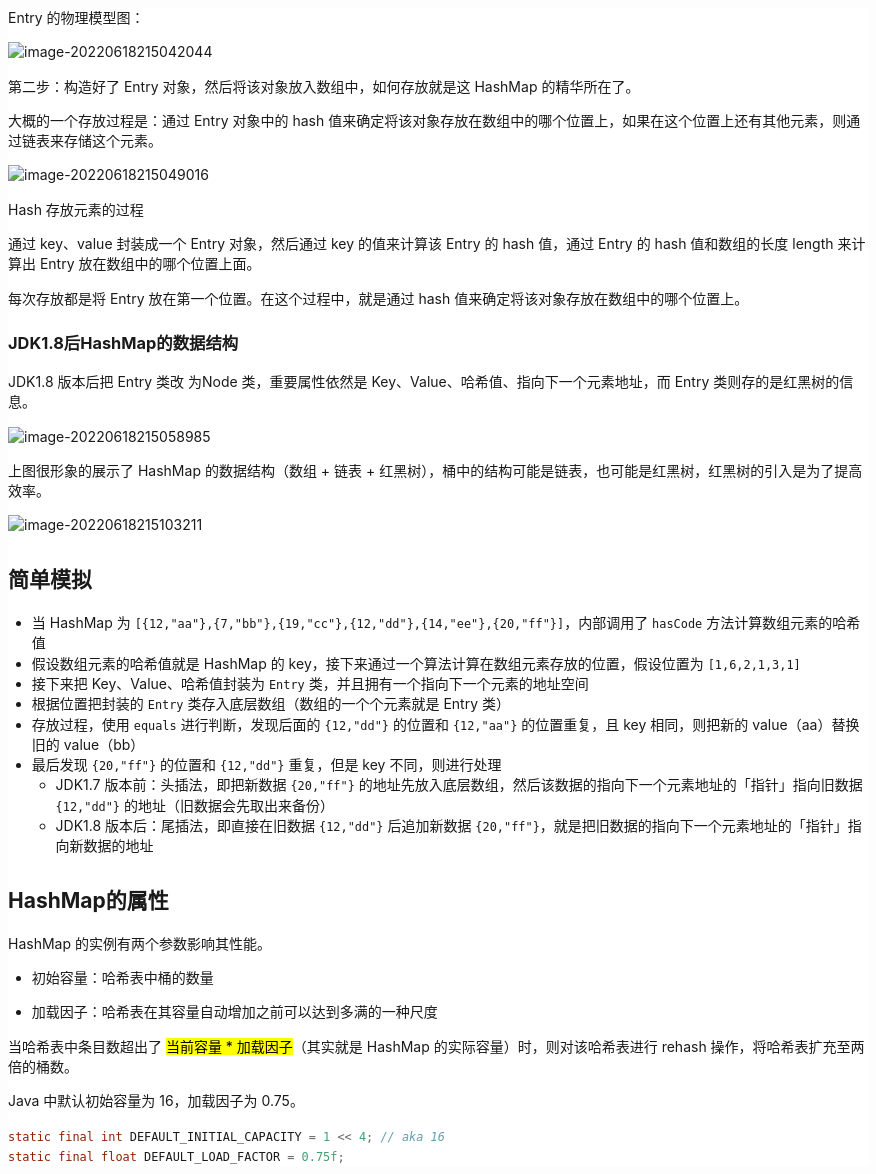 Entry 的物理模型图：

![image-20220618215042044](https://fastly.jsdelivr.net/gh/Kele-Bingtang/static/img/Java%E9%9B%86%E5%90%88/20220618215042.png)

第二步：构造好了 Entry 对象，然后将该对象放入数组中，如何存放就是这 HashMap 的精华所在了。

大概的一个存放过程是：通过 Entry 对象中的 hash 值来确定将该对象存放在数组中的哪个位置上，如果在这个位置上还有其他元素，则通过链表来存储这个元素。

![image-20220618215049016](https://fastly.jsdelivr.net/gh/Kele-Bingtang/static/img/Java%E9%9B%86%E5%90%88/20220618215049.png)

Hash 存放元素的过程

通过 key、value 封装成一个 Entry 对象，然后通过 key 的值来计算该 Entry 的 hash 值，通过 Entry 的 hash 值和数组的长度 length 来计算出 Entry 放在数组中的哪个位置上面。

每次存放都是将 Entry 放在第一个位置。在这个过程中，就是通过 hash 值来确定将该对象存放在数组中的哪个位置上。

### JDK1.8后HashMap的数据结构

JDK1.8 版本后把 Entry 类改 为Node 类，重要属性依然是 Key、Value、哈希值、指向下一个元素地址，而 Entry 类则存的是红黑树的信息。

![image-20220618215058985](https://fastly.jsdelivr.net/gh/Kele-Bingtang/static/img/Java%E9%9B%86%E5%90%88/20220618215059.png)

上图很形象的展示了 HashMap 的数据结构（数组 + 链表 + 红黑树），桶中的结构可能是链表，也可能是红黑树，红黑树的引入是为了提高效率。

![image-20220618215103211](https://fastly.jsdelivr.net/gh/Kele-Bingtang/static/img/Java%E9%9B%86%E5%90%88/20220618215104.png)

## 简单模拟

- 当 HashMap 为 `[{12,"aa"},{7,"bb"},{19,"cc"},{12,"dd"},{14,"ee"},{20,"ff"}]`，内部调用了 `hasCode` 方法计算数组元素的哈希值
- 假设数组元素的哈希值就是 HashMap 的 key，接下来通过一个算法计算在数组元素存放的位置，假设位置为 `[1,6,2,1,3,1]`
- 接下来把 Key、Value、哈希值封装为 `Entry` 类，并且拥有一个指向下一个元素的地址空间
- 根据位置把封装的 `Entry` 类存入底层数组（数组的一个个元素就是 Entry 类）
- 存放过程，使用 `equals` 进行判断，发现后面的 `{12,"dd"}` 的位置和 `{12,"aa"}` 的位置重复，且 key 相同，则把新的 value（aa）替换旧的 value（bb）
- 最后发现 `{20,"ff"}` 的位置和 `{12,"dd"}` 重复，但是 key 不同，则进行处理
  - JDK1.7 版本前：头插法，即把新数据 `{20,"ff"}` 的地址先放入底层数组，然后该数据的指向下一个元素地址的「指针」指向旧数据 `{12,"dd"}` 的地址（旧数据会先取出来备份）
  - JDK1.8 版本后：尾插法，即直接在旧数据 `{12,"dd"}` 后追加新数据 `{20,"ff"}`，就是把旧数据的指向下一个元素地址的「指针」指向新数据的地址

## HashMap的属性

HashMap 的实例有两个参数影响其性能。

- 初始容量：哈希表中桶的数量

- 加载因子：哈希表在其容量自动增加之前可以达到多满的一种尺度

当哈希表中条目数超出了 <mark>当前容量 * 加载因子</mark>（其实就是 HashMap 的实际容量）时，则对该哈希表进行 rehash 操作，将哈希表扩充至两倍的桶数。

Java 中默认初始容量为 16，加载因子为 0.75。

```java
static final int DEFAULT_INITIAL_CAPACITY = 1 << 4; // aka 16
static final float DEFAULT_LOAD_FACTOR = 0.75f;
```
